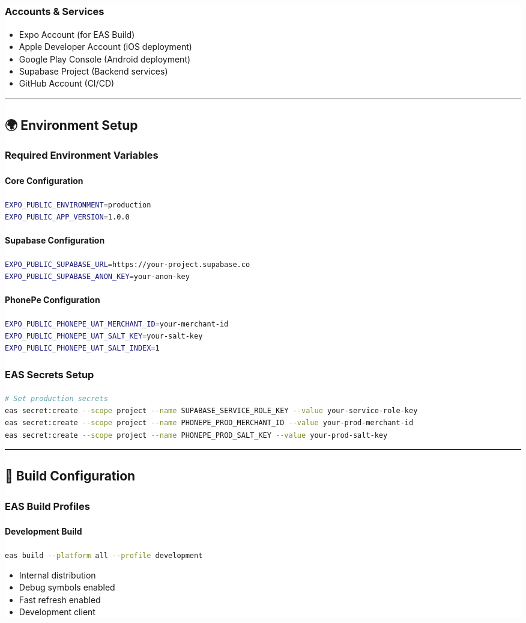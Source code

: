 ### **Accounts & Services**
- Expo Account (for EAS Build)
- Apple Developer Account (iOS deployment)
- Google Play Console (Android deployment)
- Supabase Project (Backend services)
- GitHub Account (CI/CD)

---

## 🌍 **Environment Setup**

### **Required Environment Variables**

#### **Core Configuration**
```bash
EXPO_PUBLIC_ENVIRONMENT=production
EXPO_PUBLIC_APP_VERSION=1.0.0
```

#### **Supabase Configuration**
```bash
EXPO_PUBLIC_SUPABASE_URL=https://your-project.supabase.co
EXPO_PUBLIC_SUPABASE_ANON_KEY=your-anon-key
```

#### **PhonePe Configuration**
```bash
EXPO_PUBLIC_PHONEPE_UAT_MERCHANT_ID=your-merchant-id
EXPO_PUBLIC_PHONEPE_UAT_SALT_KEY=your-salt-key
EXPO_PUBLIC_PHONEPE_UAT_SALT_INDEX=1
```

### **EAS Secrets Setup**
```bash
# Set production secrets
eas secret:create --scope project --name SUPABASE_SERVICE_ROLE_KEY --value your-service-role-key
eas secret:create --scope project --name PHONEPE_PROD_MERCHANT_ID --value your-prod-merchant-id
eas secret:create --scope project --name PHONEPE_PROD_SALT_KEY --value your-prod-salt-key
```

---

## 🔧 **Build Configuration**

### **EAS Build Profiles**

#### **Development Build**
```bash
eas build --platform all --profile development
```
- Internal distribution
- Debug symbols enabled
- Fast refresh enabled
- Development client
